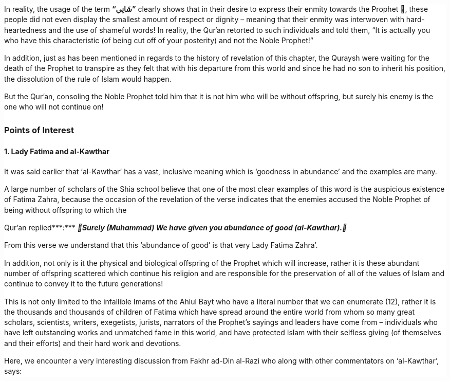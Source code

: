 In reality, the usage of the term **“شَانِي”** clearly shows that in
their desire to express their enmity towards the Prophet , these people
did not even display the smallest amount of respect or dignity – meaning
that their enmity was interwoven with hard-heartedness and the use of
shameful words! In reality, the Qurʾan retorted to such individuals and
told them, “It is actually you who have this characteristic (of being
cut off of your posterity) and not the Noble Prophet!”

In addition, just as has been mentioned in regards to the history of
revelation of this chapter, the Quraysh were waiting for the death of
the Prophet to transpire as they felt that with his departure from this
world and since he had no son to inherit his position, the dissolution
of the rule of Islam would happen.

But the Qur’an, consoling the Noble Prophet told him that it is not him
who will be without offspring, but surely his enemy is the one who will
not continue on!

### Points of Interest

#### 1. Lady Fatima and al-Kawthar

It was said earlier that ‘al-Kawthar’ has a vast, inclusive meaning
which is ‘goodness in abundance’ and the examples are many.

A large number of scholars of the Shia school believe that one of the
most clear examples of this word is the auspicious existence of Fatima
Zahra, because the occasion of the revelation of the verse indicates
that the enemies accused the Noble Prophet of being without offspring to
which the

Qur’an replied***:*** ***Surely (Muhammad) We have given you abundance
of good (al-Kawthar).***

From this verse we understand that this ‘abundance of good’ is that very
Lady Fatima Zahra’.

In addition, not only is it the physical and biological offspring of the
Prophet which will increase, rather it is these abundant number of
offspring scattered which continue his religion and are responsible for
the preservation of all of the values of Islam and continue to convey it
to the future generations!

This is not only limited to the infallible Imams of the Ahlul Bayt who
have a literal number that we can enumerate (12), rather it is the
thousands and thousands of children of Fatima which have spread around
the entire world from whom so many great scholars, scientists, writers,
exegetists, jurists, narrators of the Prophet’s sayings and leaders have
come from – individuals who have left outstanding works and unmatched
fame in this world, and have protected Islam with their selfless giving
(of themselves and their efforts) and their hard work and devotions.

Here, we encounter a very interesting discussion from Fakhr ad-Din
al-Razi who along with other commentators on ‘al-Kawthar’, says:
